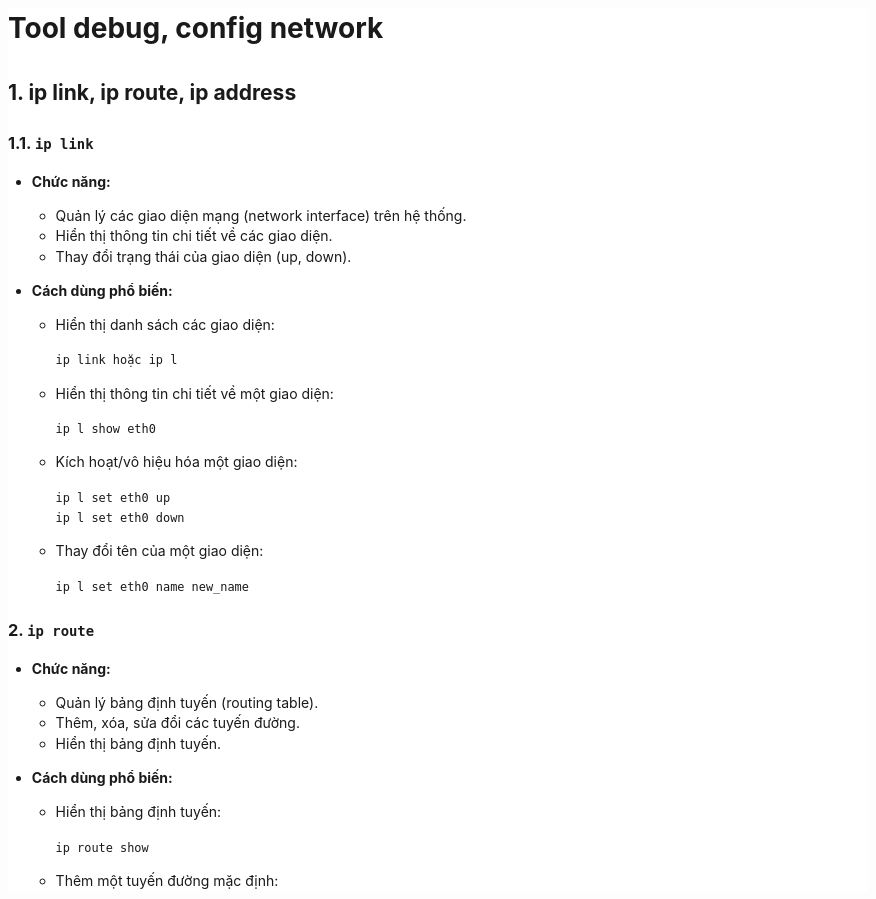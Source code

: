 # Tool debug, config network

## 1. ip link, ip route, ip address

### 1.1. `ip link`

- **Chức năng:**

  - Quản lý các giao diện mạng (network interface) trên hệ thống.
  - Hiển thị thông tin chi tiết về các giao diện.
  - Thay đổi trạng thái của giao diện (up, down).

- **Cách dùng phổ biến:**

  - Hiển thị danh sách các giao diện:

    ```
    ip link hoặc ip l
    ```

  - Hiển thị thông tin chi tiết về một giao diện:

    ```
    ip l show eth0
    ```

  - Kích hoạt/vô hiệu hóa một giao diện:

    ```
    ip l set eth0 up
    ip l set eth0 down
    ```

  - Thay đổi tên của một giao diện:

    ```
    ip l set eth0 name new_name
    ```

### 2. `ip route`

- **Chức năng:**

  - Quản lý bảng định tuyến (routing table).
  - Thêm, xóa, sửa đổi các tuyến đường.
  - Hiển thị bảng định tuyến.

- **Cách dùng phổ biến:**

  - Hiển thị bảng định tuyến:

    ```
    ip route show
    ```

  - Thêm một tuyến đường mặc định:
